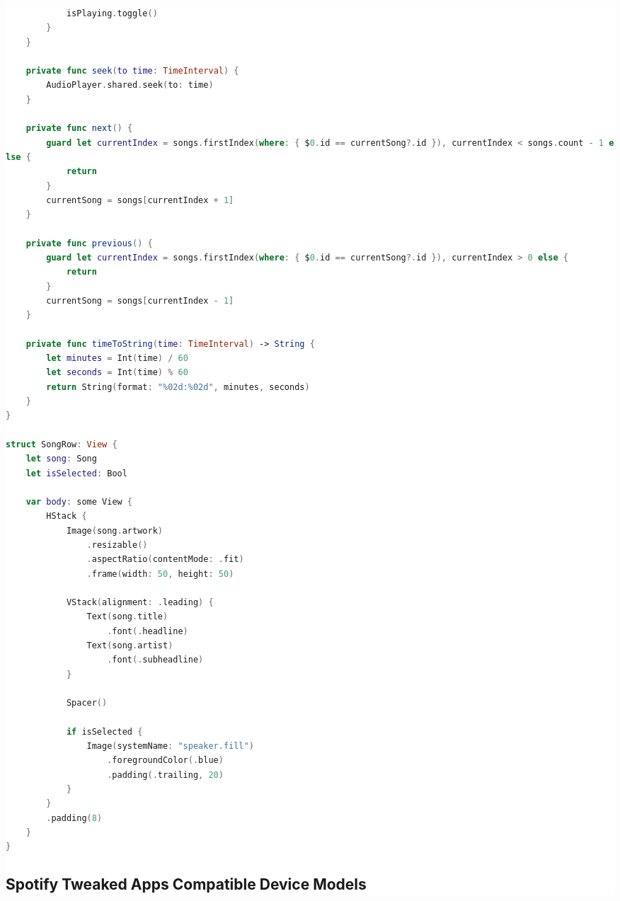 ```swift
            isPlaying.toggle()
        }
    }
    
    private func seek(to time: TimeInterval) {
        AudioPlayer.shared.seek(to: time)
    }
    
    private func next() {
        guard let currentIndex = songs.firstIndex(where: { $0.id == currentSong?.id }), currentIndex < songs.count - 1 else {
            return
        }
        currentSong = songs[currentIndex + 1]
    }
    
    private func previous() {
        guard let currentIndex = songs.firstIndex(where: { $0.id == currentSong?.id }), currentIndex > 0 else {
            return
        }
        currentSong = songs[currentIndex - 1]
    }
    
    private func timeToString(time: TimeInterval) -> String {
        let minutes = Int(time) / 60
        let seconds = Int(time) % 60
        return String(format: "%02d:%02d", minutes, seconds)
    }
}

struct SongRow: View {
    let song: Song
    let isSelected: Bool
    
    var body: some View {
        HStack {
            Image(song.artwork)
                .resizable()
                .aspectRatio(contentMode: .fit)
                .frame(width: 50, height: 50)
            
            VStack(alignment: .leading) {
                Text(song.title)
                    .font(.headline)
                Text(song.artist)
                    .font(.subheadline)
            }
            
            Spacer()
            
            if isSelected {
                Image(systemName: "speaker.fill")
                    .foregroundColor(.blue)
                    .padding(.trailing, 20)
            }
        }
        .padding(8)
    }
}
```
## Spotify Tweaked Apps Compatible Device Models